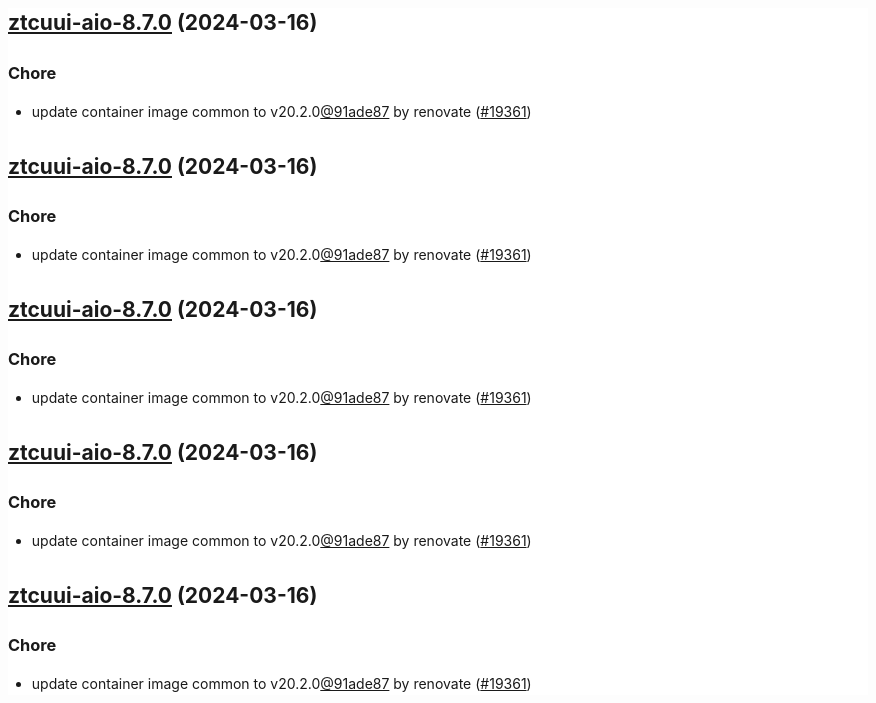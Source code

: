
## [ztcuui-aio-8.7.0](https://github.com/truecharts/charts/compare/ztcuui-aio-8.6.0...ztcuui-aio-8.7.0) (2024-03-16)

### Chore



- update container image common to v20.2.0[@91ade87](https://github.com/91ade87) by renovate ([#19361](https://github.com/truecharts/charts/issues/19361))


## [ztcuui-aio-8.7.0](https://github.com/truecharts/charts/compare/ztcuui-aio-8.6.0...ztcuui-aio-8.7.0) (2024-03-16)

### Chore



- update container image common to v20.2.0[@91ade87](https://github.com/91ade87) by renovate ([#19361](https://github.com/truecharts/charts/issues/19361))


## [ztcuui-aio-8.7.0](https://github.com/truecharts/charts/compare/ztcuui-aio-8.6.0...ztcuui-aio-8.7.0) (2024-03-16)

### Chore



- update container image common to v20.2.0[@91ade87](https://github.com/91ade87) by renovate ([#19361](https://github.com/truecharts/charts/issues/19361))


## [ztcuui-aio-8.7.0](https://github.com/truecharts/charts/compare/ztcuui-aio-8.6.0...ztcuui-aio-8.7.0) (2024-03-16)

### Chore



- update container image common to v20.2.0[@91ade87](https://github.com/91ade87) by renovate ([#19361](https://github.com/truecharts/charts/issues/19361))


## [ztcuui-aio-8.7.0](https://github.com/truecharts/charts/compare/ztcuui-aio-8.6.0...ztcuui-aio-8.7.0) (2024-03-16)

### Chore



- update container image common to v20.2.0[@91ade87](https://github.com/91ade87) by renovate ([#19361](https://github.com/truecharts/charts/issues/19361))

